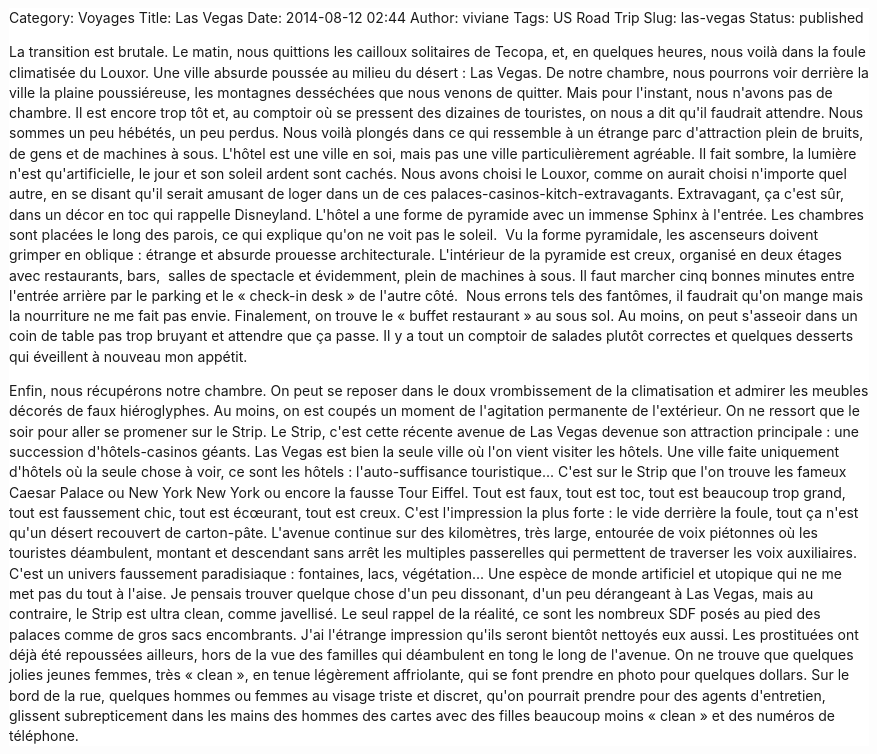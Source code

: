 Category: Voyages
Title: Las Vegas
Date: 2014-08-12 02:44
Author: viviane
Tags: US Road Trip
Slug: las-vegas
Status: published

La transition est brutale. Le matin, nous quittions les cailloux solitaires de Tecopa, et, en quelques heures, nous voilà dans la foule climatisée du Louxor. Une ville absurde poussée au milieu du désert : Las Vegas. De notre chambre, nous pourrons voir derrière la ville la plaine poussiéreuse, les montagnes desséchées que nous venons de quitter. Mais pour l'instant, nous n'avons pas de chambre. Il est encore trop tôt et, au comptoir où se pressent des dizaines de touristes, on nous a dit qu'il faudrait attendre. Nous sommes un peu hébétés, un peu perdus. Nous voilà plongés dans ce qui ressemble à un étrange parc d'attraction plein de bruits, de gens et de machines à sous. L'hôtel est une ville en soi, mais pas une ville particulièrement agréable. Il fait sombre, la lumière n'est qu'artificielle, le jour et son soleil ardent sont cachés. Nous avons choisi le Louxor, comme on aurait choisi n'importe quel autre, en se disant qu'il serait amusant de loger dans un de ces palaces-casinos-kitch-extravagants. Extravagant, ça c'est sûr, dans un décor en toc qui rappelle Disneyland. L'hôtel a une forme de pyramide avec un immense Sphinx à l'entrée. Les chambres sont placées le long des parois, ce qui explique qu'on ne voit pas le soleil.  Vu la forme pyramidale, les ascenseurs doivent grimper en oblique : étrange et absurde prouesse architecturale. L'intérieur de la pyramide est creux, organisé en deux étages avec restaurants, bars,  salles de spectacle et évidemment, plein de machines à sous. Il faut marcher cinq bonnes minutes entre l'entrée arrière par le parking et le « check-in desk » de l'autre côté.  Nous errons tels des fantômes, il faudrait qu'on mange mais la nourriture ne me fait pas envie. Finalement, on trouve le « buffet restaurant » au sous sol. Au moins, on peut s'asseoir dans un coin de table pas trop bruyant et attendre que ça passe. Il y a tout un comptoir de salades plutôt correctes et quelques desserts qui éveillent à nouveau mon appétit.

Enfin, nous récupérons notre chambre. On peut se reposer dans le doux vrombissement de la climatisation et admirer les meubles décorés de faux hiéroglyphes. Au moins, on est coupés un moment de l'agitation permanente de l'extérieur. On ne ressort que le soir pour aller se promener sur le Strip. Le Strip, c'est cette récente avenue de Las Vegas devenue son attraction principale : une succession d'hôtels-casinos géants. Las Vegas est bien la seule ville où l'on vient visiter les hôtels. Une ville faite uniquement d'hôtels où la seule chose à voir, ce sont les hôtels : l'auto-suffisance touristique... C'est sur le Strip que l'on trouve les fameux Caesar Palace ou New York New York ou encore la fausse Tour Eiffel. Tout est faux, tout est toc, tout est beaucoup trop grand, tout est faussement chic, tout est écœurant, tout est creux. C'est l'impression la plus forte : le vide derrière la foule, tout ça n'est qu'un désert recouvert de carton-pâte. L'avenue continue sur des kilomètres, très large, entourée de voix piétonnes où les touristes déambulent, montant et descendant sans arrêt les multiples passerelles qui permettent de traverser les voix auxiliaires. C'est un univers faussement paradisiaque : fontaines, lacs, végétation... Une espèce de monde artificiel et utopique qui ne me met pas du tout à l'aise. Je pensais trouver quelque chose d'un peu dissonant, d'un peu dérangeant à Las Vegas, mais au contraire, le Strip est ultra clean, comme javellisé. Le seul rappel de la réalité, ce sont les nombreux SDF posés au pied des palaces comme de gros sacs encombrants. J'ai l'étrange impression qu'ils seront bientôt nettoyés eux aussi. Les prostituées ont déjà été repoussées ailleurs, hors de la vue des familles qui déambulent en tong le long de l'avenue. On ne trouve que quelques jolies jeunes femmes, très « clean », en tenue légèrement affriolante, qui se font prendre en photo pour quelques dollars. Sur le bord de la rue, quelques hommes ou femmes au visage triste et discret, qu'on pourrait prendre pour des agents d'entretien, glissent subrepticement dans les mains des hommes des cartes avec des filles beaucoup moins « clean » et des numéros de téléphone.
